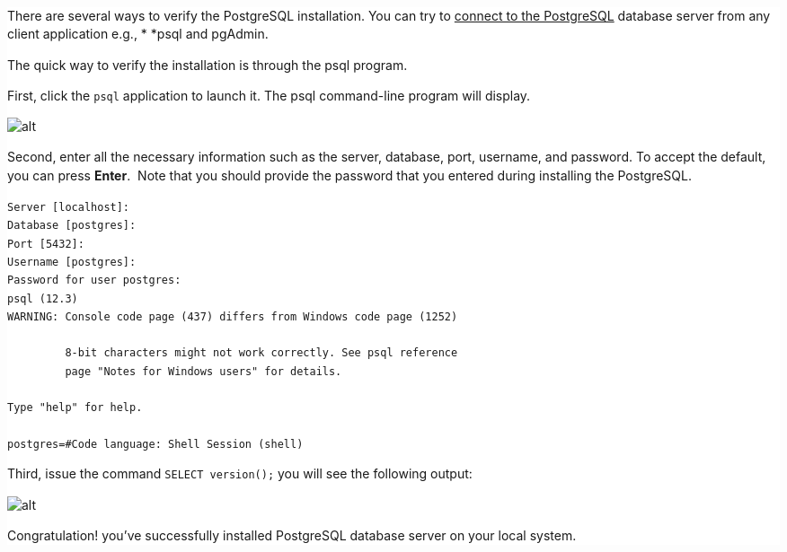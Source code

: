 There are several ways to verify the PostgreSQL installation. You can
try to [connect to the
PostgreSQL](https://www.postgresqltutorial.com/connect-to-postgresql-database/ "Connect to PostgreSQL Database")
database server from any client application e.g., * *psql and pgAdmin.

The quick way to verify the installation is through the psql program.

First, click the `psql` application to launch it. The psql command-line
program will display.

![alt](https://www.postgresqltutorial.com/wp-content/uploads/2020/07/Install-PostgreSQL-psql.png)

Second, enter all the necessary information such as the server, 
database, port, username, and password. To accept the default, you can
press **Enter**.  Note that you should provide the password that you
entered during installing the PostgreSQL.

``` {.wp-block-code aria-describedby="shcb-language-1" data-shcb-language-name="Shell Session" data-shcb-language-slug="shell"}
Server [localhost]:
Database [postgres]:
Port [5432]:
Username [postgres]:
Password for user postgres:
psql (12.3)
WARNING: Console code page (437) differs from Windows code page (1252)

         8-bit characters might not work correctly. See psql reference
         page "Notes for Windows users" for details.

Type "help" for help.

postgres=#Code language: Shell Session (shell)
```

Third, issue the command `SELECT version();` you will see the following
output:

![alt](https://www.postgresqltutorial.com/wp-content/uploads/2020/07/Install-PostgreSQL-psql-verification.png)

Congratulation! you’ve successfully installed PostgreSQL database server on your local system.
